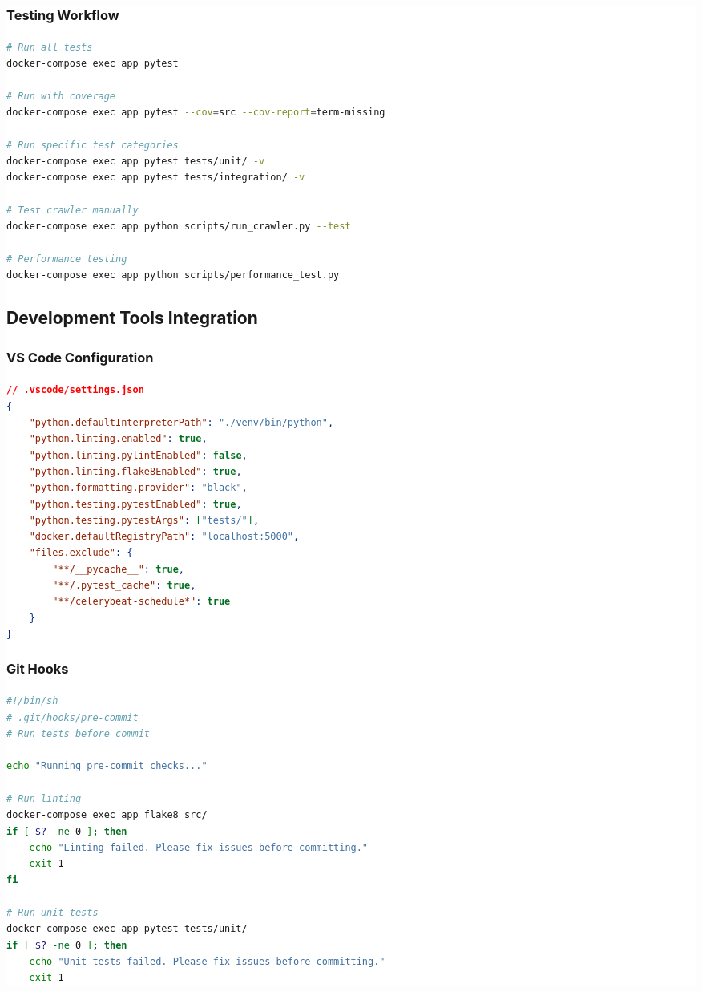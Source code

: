 ### Testing Workflow

```bash
# Run all tests
docker-compose exec app pytest

# Run with coverage
docker-compose exec app pytest --cov=src --cov-report=term-missing

# Run specific test categories
docker-compose exec app pytest tests/unit/ -v
docker-compose exec app pytest tests/integration/ -v

# Test crawler manually
docker-compose exec app python scripts/run_crawler.py --test

# Performance testing
docker-compose exec app python scripts/performance_test.py
```

## Development Tools Integration

### VS Code Configuration

```json
// .vscode/settings.json
{
    "python.defaultInterpreterPath": "./venv/bin/python",
    "python.linting.enabled": true,
    "python.linting.pylintEnabled": false,
    "python.linting.flake8Enabled": true,
    "python.formatting.provider": "black",
    "python.testing.pytestEnabled": true,
    "python.testing.pytestArgs": ["tests/"],
    "docker.defaultRegistryPath": "localhost:5000",
    "files.exclude": {
        "**/__pycache__": true,
        "**/.pytest_cache": true,
        "**/celerybeat-schedule*": true
    }
}
```

### Git Hooks

```bash
#!/bin/sh
# .git/hooks/pre-commit
# Run tests before commit

echo "Running pre-commit checks..."

# Run linting
docker-compose exec app flake8 src/
if [ $? -ne 0 ]; then
    echo "Linting failed. Please fix issues before committing."
    exit 1
fi

# Run unit tests
docker-compose exec app pytest tests/unit/
if [ $? -ne 0 ]; then
    echo "Unit tests failed. Please fix issues before committing."
    exit 1
```